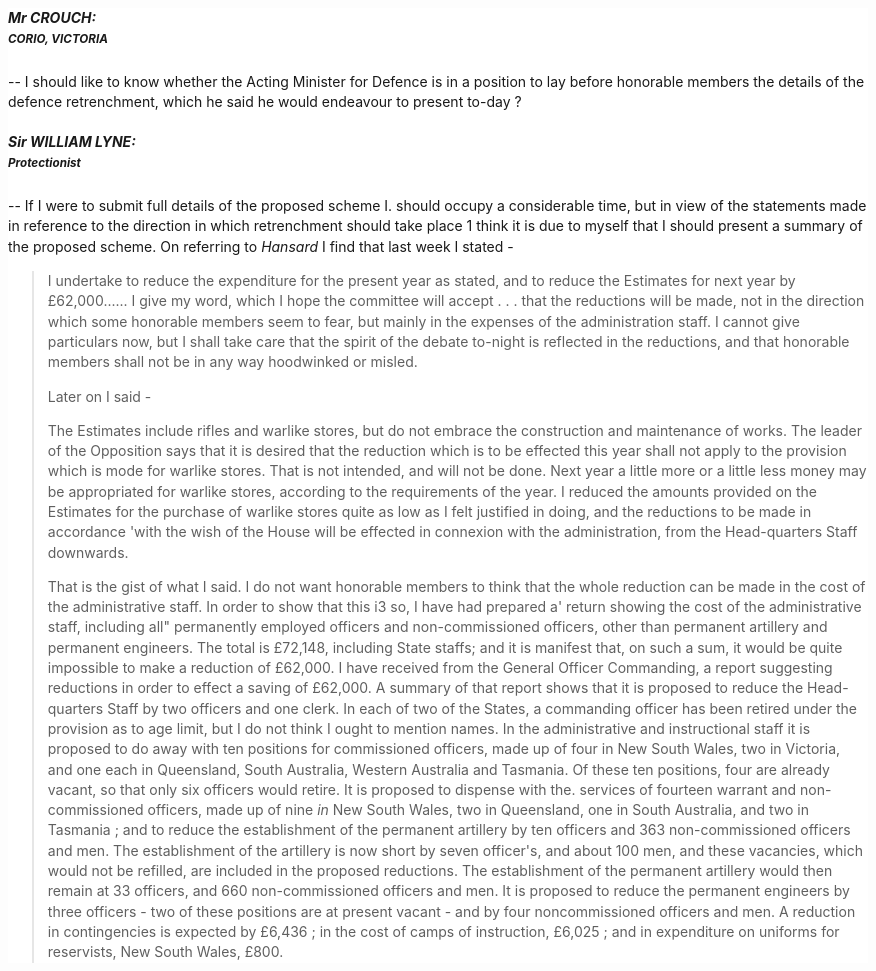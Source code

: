 ##### Mr CROUCH:<br><small class="text-muted">CORIO, VICTORIA</small>

-- I should like to know whether the Acting Minister for Defence is in a position to lay before honorable members the details of the defence retrenchment, which he said he would endeavour to present to-day ? 

##### Sir WILLIAM LYNE:<br><small class="text-muted">Protectionist</small>

-- If I were to submit full details of the proposed scheme I. should occupy a considerable time, but in view of the statements made in reference to the direction in which retrenchment should take place 1 think it is due to myself that I should present a summary of the proposed scheme. On referring to  *Hansard*  I find that last week I stated - 

  >I undertake to reduce the expenditure for the present year as stated, and to reduce the Estimates for next year by £62,000...... I give my word, which I hope the committee will accept . . . that the reductions will be made, not in the direction which some honorable members seem to fear, but mainly in the expenses of the administration staff. I cannot give particulars now, but I shall take care that the spirit of the debate to-night is reflected in the reductions, and that honorable members shall not be in any way hoodwinked or misled. 
  >
  >Later on I said - 
  >
  >The Estimates include rifles and warlike stores, but do not embrace the construction and maintenance of works. The leader of the Opposition says that it is desired that the reduction which is to be effected this year shall not apply to the provision which is mode for warlike stores. That is not intended, and will not be done. Next year a little more or a little less money may be appropriated for warlike stores, according to the requirements of the year. I reduced the amounts provided on the Estimates for the purchase of warlike stores quite as low as I felt justified in doing, and the reductions to be made in accordance 'with the wish of the House will be effected in connexion with the administration, from the Head-quarters Staff downwards. 
  >
  >That is the gist of what I said. I do not want honorable members to think that the whole reduction can be made in the cost of the administrative staff. In order to show that this i3 so, I have had prepared a' return showing the cost of the administrative staff, including all" permanently employed officers and non-commissioned officers, other than permanent artillery and permanent engineers. The total is £72,148, including State staffs; and it is manifest that, on such a sum, it would be quite impossible to make a reduction of £62,000. I have received from the General Officer Commanding, a report suggesting reductions in order to effect a saving of £62,000. A summary of that report shows that it is proposed to reduce the Head-quarters Staff by two officers and one clerk. In each of two of the States, a commanding officer has been retired under the provision as to age limit, but I do not think I ought to mention names. In the administrative and instructional staff it is proposed to do away with ten positions for commissioned officers, made up of four in New South Wales, two in Victoria, and one each in Queensland, South Australia, Western Australia and Tasmania. Of these ten positions, four are already vacant, so that only six officers would retire. It is proposed to dispense with the. services of fourteen warrant and non-commissioned officers, made up of nine  *in*  New South Wales, two in Queensland, one in South Australia, and two in Tasmania ; and to reduce the establishment of the permanent artillery by ten officers and 363 non-commissioned officers and men. The establishment of the artillery is now short by seven officer's, and about 100 men, and these vacancies, which  would not be refilled, are included in the proposed reductions. The establishment of the permanent artillery would then remain at 33 officers, and 660 non-commissioned officers and men. It is proposed to reduce the permanent engineers by three officers - two of these positions are at present vacant - and by four noncommissioned officers and men. A reduction in contingencies is expected by £6,436 ; in the cost of camps of instruction, £6,025 ; and in expenditure on uniforms for reservists, New South Wales, £800. 
